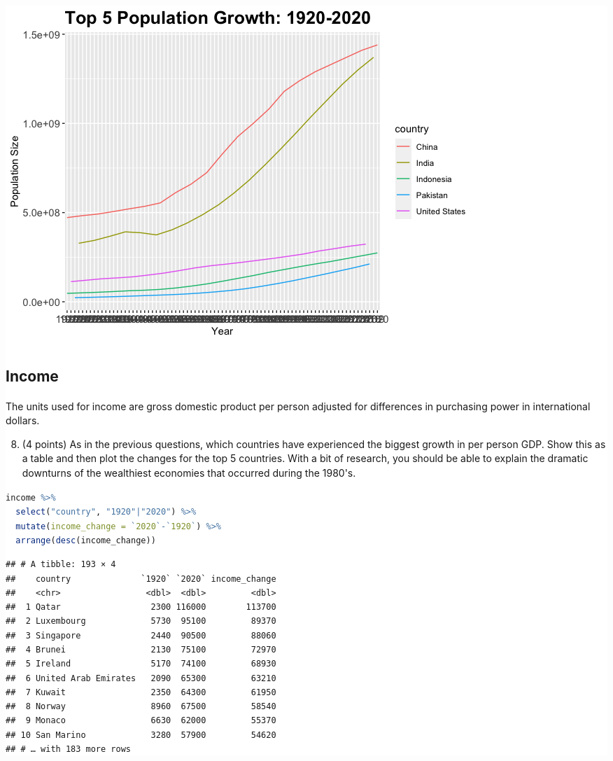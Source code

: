 ![](exam_2_final_files/figure-html/unnamed-chunk-19-1.png)

## Income
The units used for income are gross domestic product per person adjusted for differences in purchasing power in international dollars.

8. (4 points) As in the previous questions, which countries have experienced the biggest growth in per person GDP. Show this as a table and then plot the changes for the top 5 countries. With a bit of research, you should be able to explain the dramatic downturns of the wealthiest economies that occurred during the 1980's.  

```r
income %>% 
  select("country", "1920"|"2020") %>% 
  mutate(income_change = `2020`-`1920`) %>% 
  arrange(desc(income_change))
```

```
## # A tibble: 193 × 4
##    country              `1920` `2020` income_change
##    <chr>                 <dbl>  <dbl>         <dbl>
##  1 Qatar                  2300 116000        113700
##  2 Luxembourg             5730  95100         89370
##  3 Singapore              2440  90500         88060
##  4 Brunei                 2130  75100         72970
##  5 Ireland                5170  74100         68930
##  6 United Arab Emirates   2090  65300         63210
##  7 Kuwait                 2350  64300         61950
##  8 Norway                 8960  67500         58540
##  9 Monaco                 6630  62000         55370
## 10 San Marino             3280  57900         54620
## # … with 183 more rows
```
